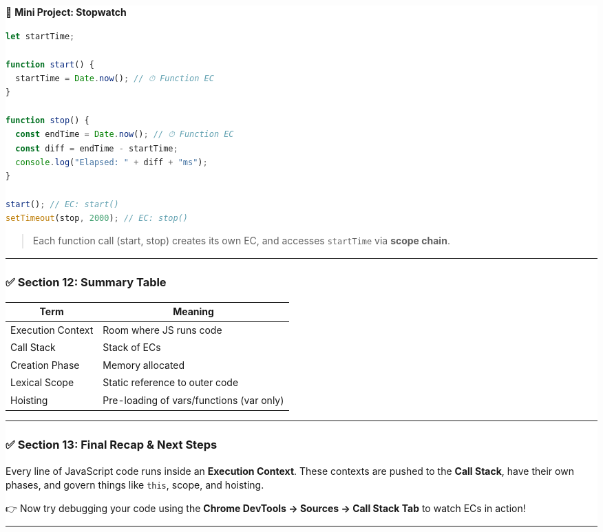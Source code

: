 🧮 **Mini Project: Stopwatch**

```js
let startTime;

function start() {
  startTime = Date.now(); // ⏱ Function EC
}

function stop() {
  const endTime = Date.now(); // ⏱ Function EC
  const diff = endTime - startTime;
  console.log("Elapsed: " + diff + "ms");
}

start(); // EC: start()
setTimeout(stop, 2000); // EC: stop()
```

> Each function call (start, stop) creates its own EC, and accesses `startTime` via **scope chain**.

---

### ✅ **Section 12: Summary Table**

| Term              | Meaning                                  |
| ----------------- | ---------------------------------------- |
| Execution Context | Room where JS runs code                  |
| Call Stack        | Stack of ECs                             |
| Creation Phase    | Memory allocated                         |
| Lexical Scope     | Static reference to outer code           |
| Hoisting          | Pre-loading of vars/functions (var only) |

---

### ✅ **Section 13: Final Recap & Next Steps**

Every line of JavaScript code runs inside an **Execution Context**.
These contexts are pushed to the **Call Stack**, have their own phases, and govern things like `this`, scope, and hoisting.

👉 Now try debugging your code using the **Chrome DevTools → Sources → Call Stack Tab** to watch ECs in action!

---

```
```
